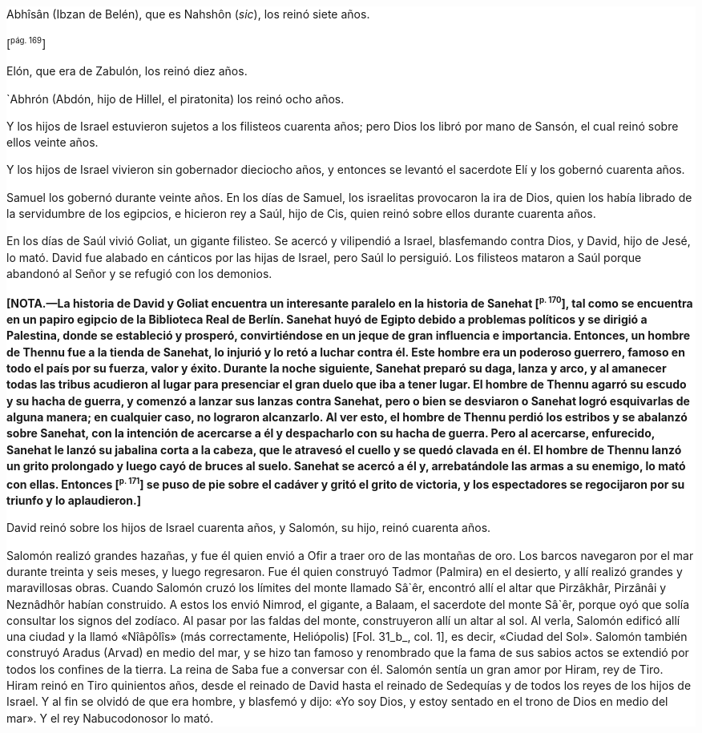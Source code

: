 Abhîsân (Ibzan de Belén), que es Nahshôn (_sic_), los reinó siete años.

<span id="p169">[<sup><small>pág. 169</small></sup>]</span>

Elón, que era de Zabulón, los reinó diez años.

\`Abhrón (Abdón, hijo de Hillel, el piratonita) los reinó ocho años.

Y los hijos de Israel estuvieron sujetos a los filisteos cuarenta años; pero Dios los libró por mano de Sansón, el cual reinó sobre ellos veinte años.

Y los hijos de Israel vivieron sin gobernador dieciocho años, y entonces se levantó el sacerdote Elí y los gobernó cuarenta años.

Samuel los gobernó durante veinte años. En los días de Samuel, los israelitas provocaron la ira de Dios, quien los había librado de la servidumbre de los egipcios, e hicieron rey a Saúl, hijo de Cis, quien reinó sobre ellos durante cuarenta años.

En los días de Saúl vivió Goliat, un gigante filisteo. Se acercó y vilipendió a Israel, blasfemando contra Dios, y David, hijo de Jesé, lo mató. David fue alabado en cánticos por las hijas de Israel, pero Saúl lo persiguió. Los filisteos mataron a Saúl porque abandonó al Señor y se refugió con los demonios.

**\[**NOTA.—La historia de David y Goliat encuentra un interesante paralelo en la historia de Sanehat <span id="p170">[<sup><small>p. 170</small></sup>]</span>, tal como se encuentra en un papiro egipcio de la Biblioteca Real de Berlín. Sanehat huyó de Egipto debido a problemas políticos y se dirigió a Palestina, donde se estableció y prosperó, convirtiéndose en un jeque de gran influencia e importancia. Entonces, un hombre de Thennu fue a la tienda de Sanehat, lo injurió y lo retó a luchar contra él. Este hombre era un poderoso guerrero, famoso en todo el país por su fuerza, valor y éxito. Durante la noche siguiente, Sanehat preparó su daga, lanza y arco, y al amanecer todas las tribus acudieron al lugar para presenciar el gran duelo que iba a tener lugar. El hombre de Thennu agarró su escudo y su hacha de guerra, y comenzó a lanzar sus lanzas contra Sanehat, pero o bien se desviaron o Sanehat logró esquivarlas de alguna manera; en cualquier caso, no lograron alcanzarlo. Al ver esto, el hombre de Thennu perdió los estribos y se abalanzó sobre Sanehat, con la intención de acercarse a él y despacharlo con su hacha de guerra. Pero al acercarse, enfurecido, Sanehat le lanzó su jabalina corta a la cabeza, que le atravesó el cuello y se quedó clavada en él. El hombre de Thennu lanzó un grito prolongado y luego cayó de bruces al suelo. Sanehat se acercó a él y, arrebatándole las armas a su enemigo, lo mató con ellas. Entonces <span id="p171">[<sup><small>p. 171</small></sup>]</span> se puso de pie sobre el cadáver y gritó el grito de victoria, y los espectadores se regocijaron por su triunfo y lo aplaudieron.**\]**

David reinó sobre los hijos de Israel cuarenta años, y Salomón, su hijo, reinó cuarenta años.

Salomón realizó grandes hazañas, y fue él quien envió a Ofir a traer oro de las montañas de oro. Los barcos navegaron por el mar durante treinta y seis meses, y luego regresaron. Fue él quien construyó Tadmor (Palmira) en el desierto, y allí realizó grandes y maravillosas obras. Cuando Salomón cruzó los límites del monte llamado Sâ\`êr, encontró allí el altar que Pirzâkhâr, Pirzânâi y Neznâdhôr habían construido. A estos los envió Nimrod, el gigante, a Balaam, el sacerdote del monte Sâ\`êr, porque oyó que solía consultar los signos del zodíaco. Al pasar por las faldas del monte, construyeron allí un altar al sol. Al verla, Salomón edificó allí una ciudad y la llamó «Nîâpôlîs» (más correctamente, Heliópolis) [Fol. 31_b_, col. 1], es decir, «Ciudad del Sol». Salomón también construyó Aradus (Arvad) en medio del mar, y se hizo tan famoso y renombrado que la fama de sus sabios actos se extendió por todos los confines de la tierra. La reina de Saba fue a conversar con él. Salomón sentía un gran amor por Hiram, rey de Tiro. Hiram reinó en Tiro quinientos años, desde el reinado de David hasta el reinado de Sedequías y de todos los reyes de los hijos de Israel. Y al fin se olvidó de que era hombre, y blasfemó y dijo: «Yo soy Dios, y estoy sentado en el trono de Dios en medio del mar». Y el rey Nabucodonosor lo mató.
